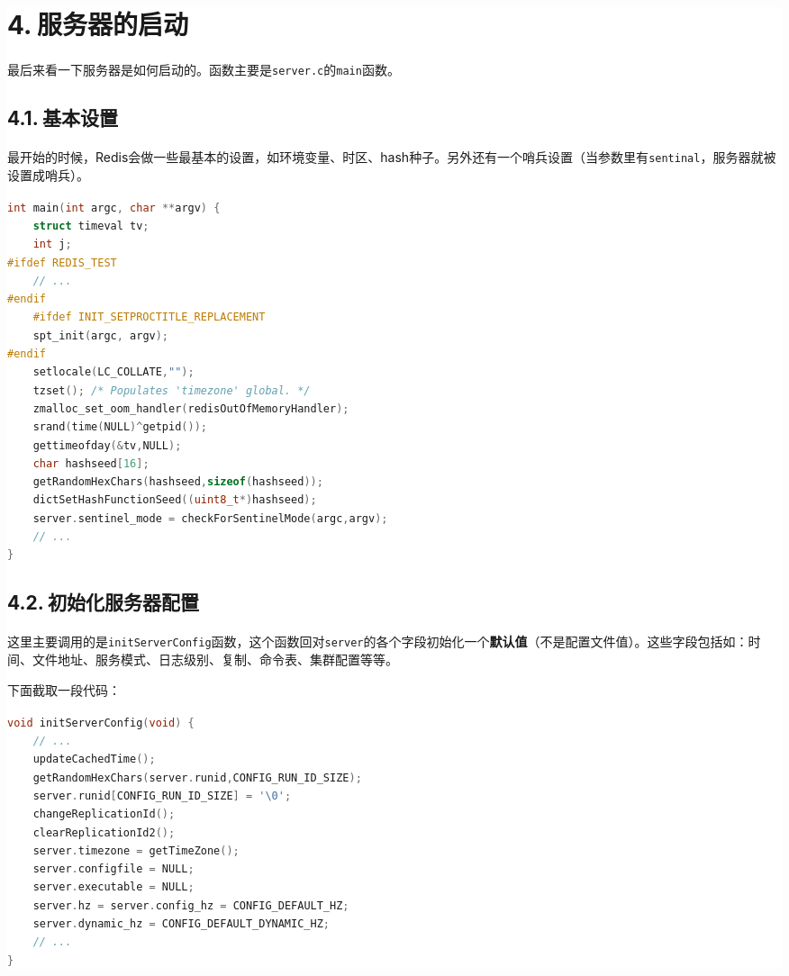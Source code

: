 # 4. 服务器的启动

最后来看一下服务器是如何启动的。函数主要是`server.c`的`main`函数。

## 4.1. 基本设置

最开始的时候，Redis会做一些最基本的设置，如环境变量、时区、hash种子。另外还有一个哨兵设置（当参数里有`sentinal`，服务器就被设置成哨兵）。

```C
int main(int argc, char **argv) {
    struct timeval tv;
    int j;
#ifdef REDIS_TEST
    // ...
#endif
    #ifdef INIT_SETPROCTITLE_REPLACEMENT
    spt_init(argc, argv);
#endif
    setlocale(LC_COLLATE,"");
    tzset(); /* Populates 'timezone' global. */
    zmalloc_set_oom_handler(redisOutOfMemoryHandler);
    srand(time(NULL)^getpid());
    gettimeofday(&tv,NULL);
    char hashseed[16];
    getRandomHexChars(hashseed,sizeof(hashseed));
    dictSetHashFunctionSeed((uint8_t*)hashseed);
    server.sentinel_mode = checkForSentinelMode(argc,argv);
    // ...
}
```

## 4.2. 初始化服务器配置

这里主要调用的是`initServerConfig`函数，这个函数回对`server`的各个字段初始化一个**默认值**（不是配置文件值）。这些字段包括如：时间、文件地址、服务模式、日志级别、复制、命令表、集群配置等等。

下面截取一段代码：

```C
void initServerConfig(void) {
    // ...
    updateCachedTime();
    getRandomHexChars(server.runid,CONFIG_RUN_ID_SIZE);
    server.runid[CONFIG_RUN_ID_SIZE] = '\0';
    changeReplicationId();
    clearReplicationId2();
    server.timezone = getTimeZone();
    server.configfile = NULL;
    server.executable = NULL;
    server.hz = server.config_hz = CONFIG_DEFAULT_HZ;
    server.dynamic_hz = CONFIG_DEFAULT_DYNAMIC_HZ;
    // ...
}
```
